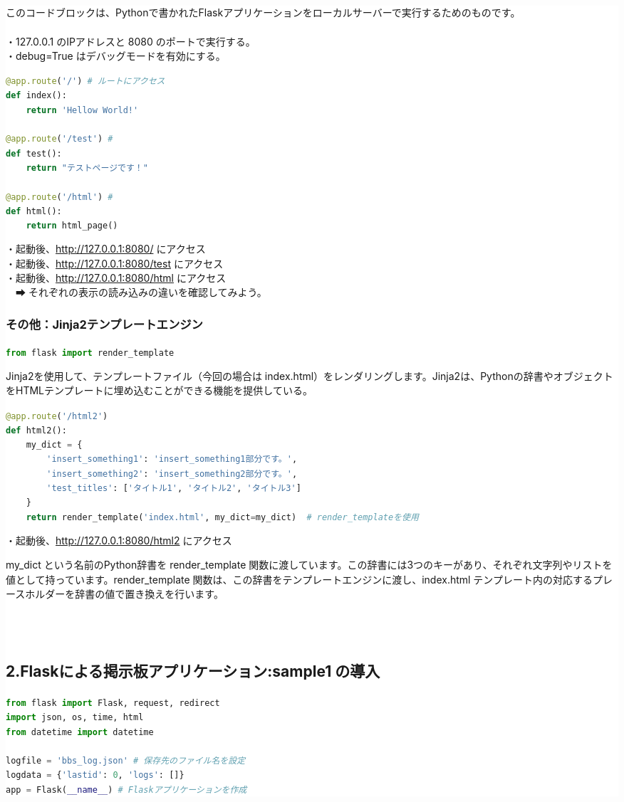 このコードブロックは、Pythonで書かれたFlaskアプリケーションをローカルサーバーで実行するためのものです。<br><br>
・127.0.0.1 のIPアドレスと 8080 のポートで実行する。    
・debug=True はデバッグモードを有効にする。
  
```python
@app.route('/') # ルートにアクセス
def index():
    return 'Hellow World!'

@app.route('/test') # 
def test():
    return "テストページです！"

@app.route('/html') #
def html():
    return html_page()
```

・起動後、http://127.0.0.1:8080/ にアクセス  
・起動後、http://127.0.0.1:8080/test にアクセス  
・起動後、http://127.0.0.1:8080/html にアクセス  
　➡ それぞれの表示の読み込みの違いを確認してみよう。

### その他：Jinja2テンプレートエンジン

```python
from flask import render_template
```
Jinja2を使用して、テンプレートファイル（今回の場合は index.html）をレンダリングします。Jinja2は、Pythonの辞書やオブジェクトをHTMLテンプレートに埋め込むことができる機能を提供している。

```python
@app.route('/html2')
def html2():
    my_dict = {
        'insert_something1': 'insert_something1部分です。',
        'insert_something2': 'insert_something2部分です。',
        'test_titles': ['タイトル1', 'タイトル2', 'タイトル3']
    }
    return render_template('index.html', my_dict=my_dict)  # render_templateを使用
```
・起動後、http://127.0.0.1:8080/html2 にアクセス  

my_dict という名前のPython辞書を render_template 関数に渡しています。この辞書には3つのキーがあり、それぞれ文字列やリストを値として持っています。render_template 関数は、この辞書をテンプレートエンジンに渡し、index.html テンプレート内の対応するプレースホルダーを辞書の値で置き換えを行います。  

<br>
<br>

## 2.Flaskによる掲示板アプリケーション:sample1 の導入
```python
from flask import Flask, request, redirect
import json, os, time, html
from datetime import datetime

logfile = 'bbs_log.json' # 保存先のファイル名を設定
logdata = {'lastid': 0, 'logs': []}
app = Flask(__name__) # Flaskアプリケーションを作成
```
